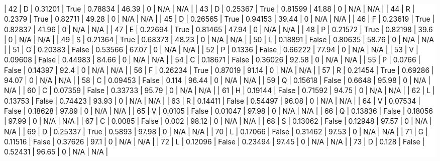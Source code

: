 |    42 | D    |         0.31201 | True      |                          0.78834 |                 46.39 |         0     | N/A            | N/A                                          |
|    43 | D    |         0.25367 | True      |                          0.81599 |                 41.88 |         0     | N/A            | N/A                                          |
|    44 | R    |         0.2379  | True      |                          0.82711 |                 49.28 |         0     | N/A            | N/A                                          |
|    45 | D    |         0.26565 | True      |                          0.94153 |                 39.44 |         0     | N/A            | N/A                                          |
|    46 | F    |         0.23619 | True      |                          0.82837 |                 41.96 |         0     | N/A            | N/A                                          |
|    47 | E    |         0.22694 | True      |                          0.81465 |                 47.94 |         0     | N/A            | N/A                                          |
|    48 | P    |         0.21572 | True      |                          0.82198 |                 39.6  |         0     | N/A            | N/A                                          |
|    49 | S    |         0.21364 | True      |                          0.68373 |                 48.23 |         0     | N/A            | N/A                                          |
|    50 | L    |         0.18891 | False     |                          0.80635 |                 58.76 |         0     | N/A            | N/A                                          |
|    51 | G    |         0.20383 | False     |                          0.53566 |                 67.07 |         0     | N/A            | N/A                                          |
|    52 | P    |         0.1336  | False     |                          0.66222 |                 77.94 |         0     | N/A            | N/A                                          |
|    53 | V    |         0.09608 | False     |                          0.44983 |                 84.66 |         0     | N/A            | N/A                                          |
|    54 | C    |         0.18671 | False     |                          0.36026 |                 92.58 |         0     | N/A            | N/A                                          |
|    55 | P    |         0.0766  | False     |                          0.14397 |                 92.4  |         0     | N/A            | N/A                                          |
|    56 | F    |         0.26234 | True      |                          0.87019 |                 91.14 |         0     | N/A            | N/A                                          |
|    57 | R    |         0.21454 | True      |                          0.69286 |                 94.07 |         0     | N/A            | N/A                                          |
|    58 | C    |         0.09453 | False     |                          0.114   |                 96.44 |         0     | N/A            | N/A                                          |
|    59 | Q    |         0.15618 | False     |                          0.6648  |                 95.98 |         0     | N/A            | N/A                                          |
|    60 | C    |         0.07359 | False     |                          0.33733 |                 95.79 |         0     | N/A            | N/A                                          |
|    61 | H    |         0.19144 | False     |                          0.71592 |                 94.75 |         0     | N/A            | N/A                                          |
|    62 | L    |         0.13753 | False     |                          0.74423 |                 93.93 |         0     | N/A            | N/A                                          |
|    63 | R    |         0.14411 | False     |                          0.54497 |                 96.08 |         0     | N/A            | N/A                                          |
|    64 | V    |         0.07534 | False     |                          0.18628 |                 97.89 |         0     | N/A            | N/A                                          |
|    65 | V    |         0.0105  | False     |                          0.01047 |                 97.98 |         0     | N/A            | N/A                                          |
|    66 | Q    |         0.13836 | False     |                          0.18056 |                 97.99 |         0     | N/A            | N/A                                          |
|    67 | C    |         0.0085  | False     |                          0.002   |                 98.12 |         0     | N/A            | N/A                                          |
|    68 | S    |         0.13062 | False     |                          0.12948 |                 97.57 |         0     | N/A            | N/A                                          |
|    69 | D    |         0.25337 | True      |                          0.5893  |                 97.98 |         0     | N/A            | N/A                                          |
|    70 | L    |         0.17066 | False     |                          0.31462 |                 97.53 |         0     | N/A            | N/A                                          |
|    71 | G    |         0.11516 | False     |                          0.37626 |                 97.1  |         0     | N/A            | N/A                                          |
|    72 | L    |         0.12096 | False     |                          0.23494 |                 97.45 |         0     | N/A            | N/A                                          |
|    73 | D    |         0.128   | False     |                          0.52431 |                 96.65 |         0     | N/A            | N/A                                          |